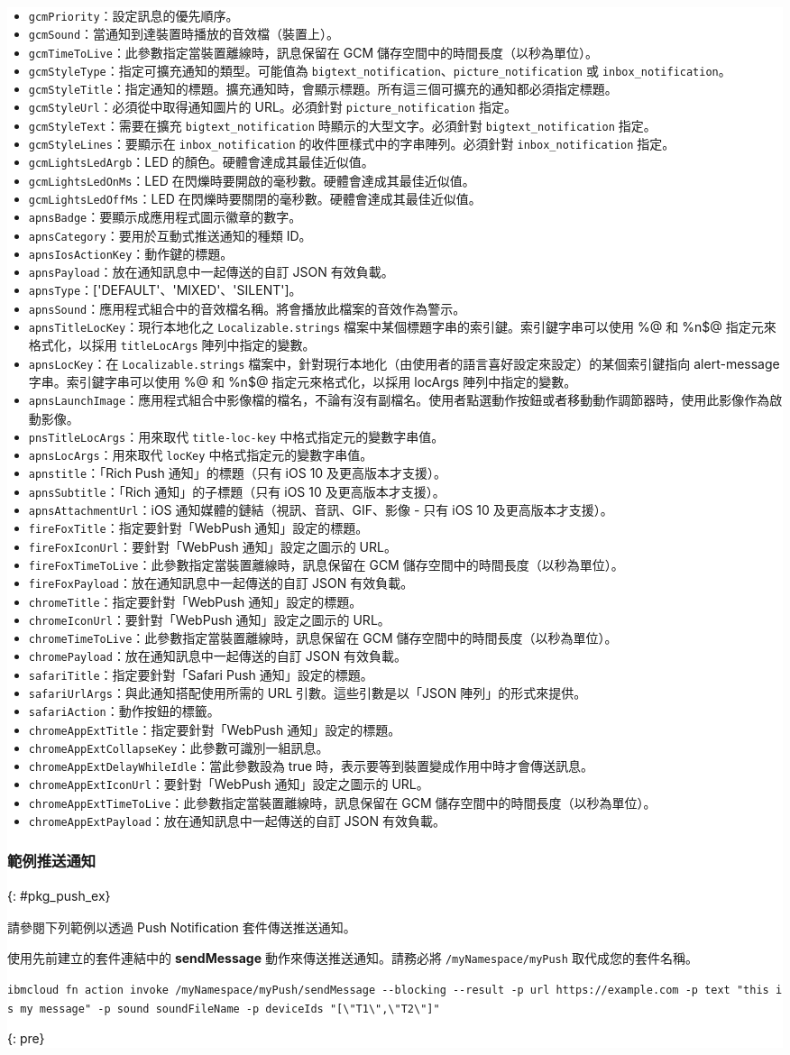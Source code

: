 - `gcmPriority`：設定訊息的優先順序。
- `gcmSound`：當通知到達裝置時播放的音效檔（裝置上）。
- `gcmTimeToLive`：此參數指定當裝置離線時，訊息保留在 GCM 儲存空間中的時間長度（以秒為單位）。
- `gcmStyleType`：指定可擴充通知的類型。可能值為 `bigtext_notification`、`picture_notification` 或 `inbox_notification`。
- `gcmStyleTitle`：指定通知的標題。擴充通知時，會顯示標題。所有這三個可擴充的通知都必須指定標題。
- `gcmStyleUrl`：必須從中取得通知圖片的 URL。必須針對 `picture_notification` 指定。
- `gcmStyleText`：需要在擴充 `bigtext_notification` 時顯示的大型文字。必須針對 `bigtext_notification` 指定。
- `gcmStyleLines`：要顯示在 `inbox_notification` 的收件匣樣式中的字串陣列。必須針對 `inbox_notification` 指定。
- `gcmLightsLedArgb`：LED 的顏色。硬體會達成其最佳近似值。
- `gcmLightsLedOnMs`：LED 在閃爍時要開啟的毫秒數。硬體會達成其最佳近似值。
- `gcmLightsLedOffMs`：LED 在閃爍時要關閉的毫秒數。硬體會達成其最佳近似值。
- `apnsBadge`：要顯示成應用程式圖示徽章的數字。
- `apnsCategory`：要用於互動式推送通知的種類 ID。
- `apnsIosActionKey`：動作鍵的標題。
- `apnsPayload`：放在通知訊息中一起傳送的自訂 JSON 有效負載。
- `apnsType`：['DEFAULT'、'MIXED'、'SILENT']。
- `apnsSound`：應用程式組合中的音效檔名稱。將會播放此檔案的音效作為警示。
- `apnsTitleLocKey`：現行本地化之 `Localizable.strings` 檔案中某個標題字串的索引鍵。索引鍵字串可以使用 %@ 和 %n$@ 指定元來格式化，以採用 `titleLocArgs` 陣列中指定的變數。
- `apnsLocKey`：在 `Localizable.strings` 檔案中，針對現行本地化（由使用者的語言喜好設定來設定）的某個索引鍵指向 alert-message 字串。索引鍵字串可以使用 %@ 和 %n$@ 指定元來格式化，以採用 locArgs 陣列中指定的變數。
- `apnsLaunchImage`：應用程式組合中影像檔的檔名，不論有沒有副檔名。使用者點選動作按鈕或者移動動作調節器時，使用此影像作為啟動影像。
- `pnsTitleLocArgs`：用來取代 `title-loc-key` 中格式指定元的變數字串值。
- `apnsLocArgs`：用來取代 `locKey` 中格式指定元的變數字串值。
- `apnstitle`：「Rich Push 通知」的標題（只有 iOS 10 及更高版本才支援）。
- `apnsSubtitle`：「Rich 通知」的子標題（只有 iOS 10 及更高版本才支援）。
- `apnsAttachmentUrl`：iOS 通知媒體的鏈結（視訊、音訊、GIF、影像 - 只有 iOS 10 及更高版本才支援）。
- `fireFoxTitle`：指定要針對「WebPush 通知」設定的標題。
- `fireFoxIconUrl`：要針對「WebPush 通知」設定之圖示的 URL。
- `fireFoxTimeToLive`：此參數指定當裝置離線時，訊息保留在 GCM 儲存空間中的時間長度（以秒為單位）。
- `fireFoxPayload`：放在通知訊息中一起傳送的自訂 JSON 有效負載。
- `chromeTitle`：指定要針對「WebPush 通知」設定的標題。
- `chromeIconUrl`：要針對「WebPush 通知」設定之圖示的 URL。
- `chromeTimeToLive`：此參數指定當裝置離線時，訊息保留在 GCM 儲存空間中的時間長度（以秒為單位）。
- `chromePayload`：放在通知訊息中一起傳送的自訂 JSON 有效負載。
- `safariTitle`：指定要針對「Safari Push 通知」設定的標題。
- `safariUrlArgs`：與此通知搭配使用所需的 URL 引數。這些引數是以「JSON 陣列」的形式來提供。
- `safariAction`：動作按鈕的標籤。
- `chromeAppExtTitle`：指定要針對「WebPush 通知」設定的標題。
- `chromeAppExtCollapseKey`：此參數可識別一組訊息。
- `chromeAppExtDelayWhileIdle`：當此參數設為 true 時，表示要等到裝置變成作用中時才會傳送訊息。
- `chromeAppExtIconUrl`：要針對「WebPush 通知」設定之圖示的 URL。
- `chromeAppExtTimeToLive`：此參數指定當裝置離線時，訊息保留在 GCM 儲存空間中的時間長度（以秒為單位）。
- `chromeAppExtPayload`：放在通知訊息中一起傳送的自訂 JSON 有效負載。

### 範例推送通知
{: #pkg_push_ex}

請參閱下列範例以透過 Push Notification 套件傳送推送通知。

使用先前建立的套件連結中的 **sendMessage** 動作來傳送推送通知。請務必將 `/myNamespace/myPush` 取代成您的套件名稱。
```
ibmcloud fn action invoke /myNamespace/myPush/sendMessage --blocking --result -p url https://example.com -p text "this is my message" -p sound soundFileName -p deviceIds "[\"T1\",\"T2\"]"
```
{: pre}
